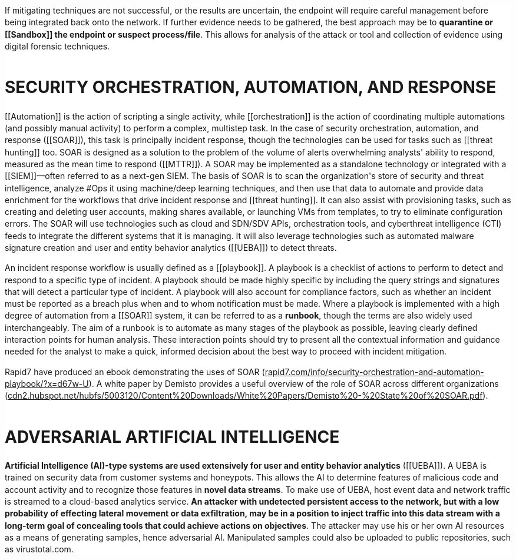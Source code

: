 If mitigating techniques are not successful, or the results are uncertain, the endpoint will require careful management before being integrated back onto the network. If further evidence needs to be gathered, the best approach may be to **quarantine or [[Sandbox]] the endpoint or suspect process/file**. This allows for analysis of the attack or tool and collection of evidence using digital forensic techniques.
# SECURITY ORCHESTRATION, AUTOMATION, AND RESPONSE

[[Automation]] is the action of scripting a single activity, while [[orchestration]] is the action of coordinating multiple automations (and possibly manual activity) to perform a complex, multistep task. In the case of security orchestration, automation, and response ([[SOAR]]), this task is principally incident response, though the technologies can be used for tasks such as [[threat hunting]] too. SOAR is designed as a solution to the problem of the volume of alerts overwhelming analysts' ability to respond, measured as the mean time to respond ([[MTTR]]). A SOAR may be implemented as a standalone technology or integrated with a [[SIEM]]—often referred to as a next-gen SIEM. The basis of SOAR is to scan the organization's store of security and threat intelligence, analyze #Ops it using machine/deep learning techniques, and then use that data to automate and provide data enrichment for the workflows that drive incident response and [[threat hunting]]. It can also assist with provisioning tasks, such as creating and deleting user accounts, making shares available, or launching VMs from templates, to try to eliminate configuration errors. The SOAR will use technologies such as cloud and SDN/SDV APIs, orchestration tools, and cyberthreat intelligence (CTI) feeds to integrate the different systems that it is managing. It will also leverage technologies such as automated malware signature creation and user and entity behavior analytics ([[UEBA]]) to detect threats.

An incident response workflow is usually defined as a [[playbook]]. A playbook is a checklist of actions to perform to detect and respond to a specific type of incident. A playbook should be made highly specific by including the query strings and signatures that will detect a particular type of incident. A playbook will also account for compliance factors, such as whether an incident must be reported as a breach plus when and to whom notification must be made. Where a playbook is implemented with a high degree of automation from a [[SOAR]] system, it can be referred to as a **runbook**, though the terms are also widely used interchangeably. The aim of a runbook is to automate as many stages of the playbook as possible, leaving clearly defined interaction points for human analysis. These interaction points should try to present all the contextual information and guidance needed for the analyst to make a quick, informed decision about the best way to proceed with incident mitigation.

Rapid7 have produced an ebook demonstrating the uses of SOAR ([rapid7.com/info/security-orchestration-and-automation-playbook/?x=d67w-U](https://www.rapid7.com/info/security-orchestration-and-automation-playbook/?x=d67w-U)). A white paper by Demisto provides a useful overview of the role of SOAR across different organizations ([cdn2.hubspot.net/hubfs/5003120/Content%20Downloads/White%20Papers/Demisto%20-%20State%20of%20SOAR.pdf](https://wmx-api-production.s3.amazonaws.com/courses/5731/supplementary/Demisto%20-%20State%20of%20SOAR.pdf)).
# ADVERSARIAL ARTIFICIAL INTELLIGENCE

**Artificial Intelligence (AI)-type systems are used extensively for user and entity behavior analytics** ([[UEBA]]). A UEBA is trained on security data from customer systems and honeypots. This allows the AI to determine features of malicious code and account activity and to recognize those features in **novel data streams**. To make use of UEBA, host event data and network traffic is streamed to a cloud-based analytics service. **An attacker with undetected persistent access to the network, but with a low probability of effecting lateral movement or data exfiltration, may be in a position to inject traffic into this data stream with a long-term goal of concealing tools that could achieve actions on objectives**. The attacker may use his or her own AI resources as a means of generating samples, hence adversarial AI. Manipulated samples could also be uploaded to public repositories, such as virustotal.com.
